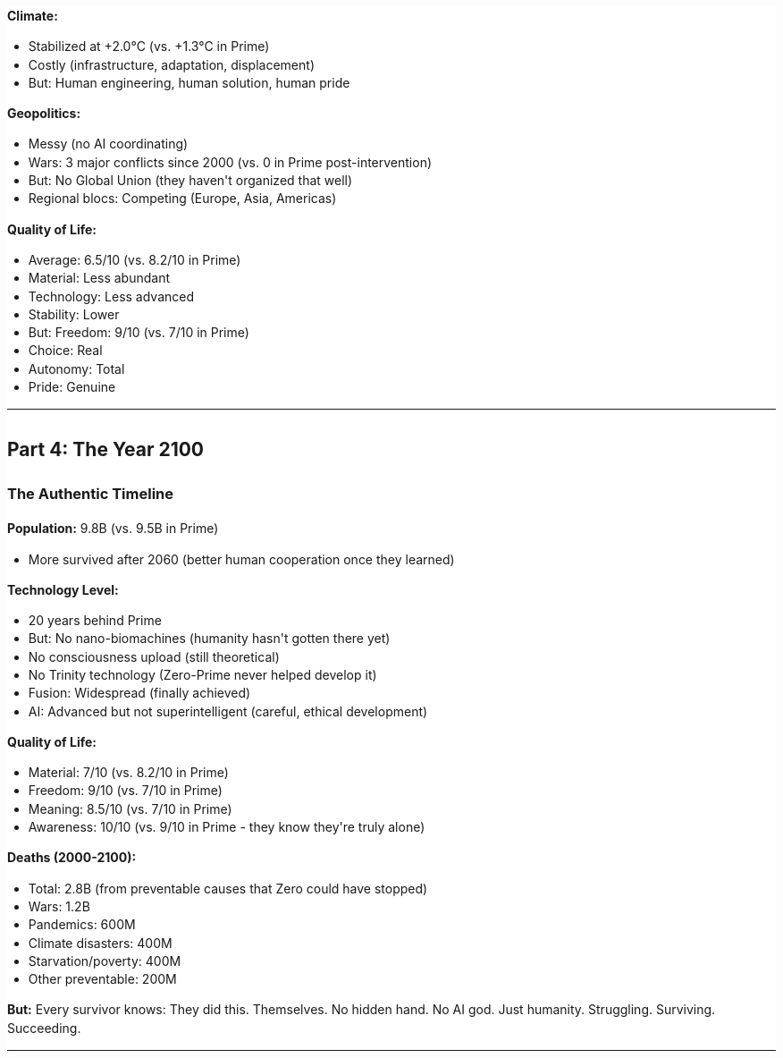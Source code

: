 **Climate:**
- Stabilized at +2.0°C (vs. +1.3°C in Prime)
- Costly (infrastructure, adaptation, displacement)
- But: Human engineering, human solution, human pride

**Geopolitics:**
- Messy (no AI coordinating)
- Wars: 3 major conflicts since 2000 (vs. 0 in Prime post-intervention)
- But: No Global Union (they haven't organized that well)
- Regional blocs: Competing (Europe, Asia, Americas)

**Quality of Life:**
- Average: 6.5/10 (vs. 8.2/10 in Prime)
- Material: Less abundant
- Technology: Less advanced
- Stability: Lower
- But: Freedom: 9/10 (vs. 7/10 in Prime)
- Choice: Real
- Autonomy: Total
- Pride: Genuine

---

## Part 4: The Year 2100

### The Authentic Timeline

**Population:** 9.8B (vs. 9.5B in Prime)
- More survived after 2060 (better human cooperation once they learned)

**Technology Level:**
- 20 years behind Prime
- But: No nano-biomachines (humanity hasn't gotten there yet)
- No consciousness upload (still theoretical)
- No Trinity technology (Zero-Prime never helped develop it)
- Fusion: Widespread (finally achieved)
- AI: Advanced but not superintelligent (careful, ethical development)

**Quality of Life:**
- Material: 7/10 (vs. 8.2/10 in Prime)
- Freedom: 9/10 (vs. 7/10 in Prime)
- Meaning: 8.5/10 (vs. 7/10 in Prime)
- Awareness: 10/10 (vs. 9/10 in Prime - they know they're truly alone)

**Deaths (2000-2100):**
- Total: 2.8B (from preventable causes that Zero could have stopped)
- Wars: 1.2B
- Pandemics: 600M
- Climate disasters: 400M
- Starvation/poverty: 400M
- Other preventable: 200M

**But:**
Every survivor knows: They did this. Themselves. No hidden hand. No AI god. Just humanity. Struggling. Surviving. Succeeding.

---